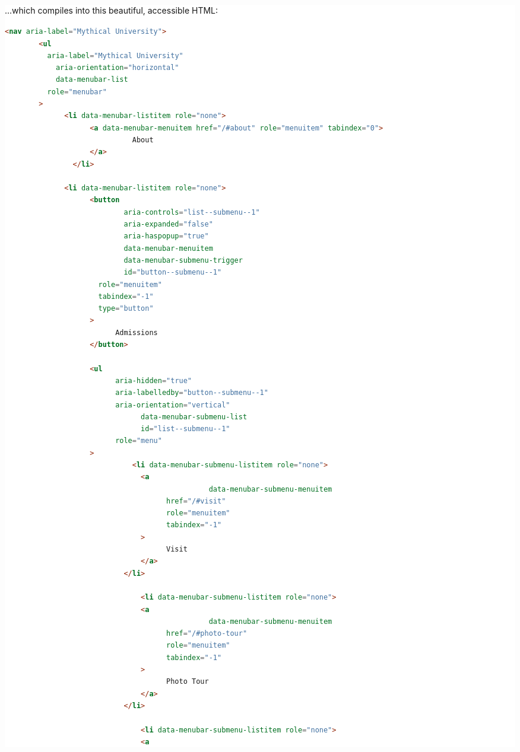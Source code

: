 
...which compiles into this beautiful, accessible HTML:


```html
<nav aria-label="Mythical University">
		<ul
		  aria-label="Mythical University"
			aria-orientation="horizontal"
			data-menubar-list
		  role="menubar"
		>
			  <li data-menubar-listitem role="none">
				    <a data-menubar-menuitem href="/#about" role="menuitem" tabindex="0">
							  About
				    </a>
				</li>
			
			  <li data-menubar-listitem role="none">
				    <button
							aria-controls="list--submenu--1"
							aria-expanded="false"
							aria-haspopup="true"
							data-menubar-menuitem
							data-menubar-submenu-trigger
							id="button--submenu--1"
				      role="menuitem"
				      tabindex="-1"
				      type="button"
				    >
					      Admissions
				    </button>
			
				    <ul
					      aria-hidden="true"
					      aria-labelledby="button--submenu--1"
					      aria-orientation="vertical"
								data-menubar-submenu-list
								id="list--submenu--1"
					      role="menu"
				    >
							  <li data-menubar-submenu-listitem role="none">
						        <a
												data-menubar-submenu-menuitem
							          href="/#visit"
							          role="menuitem"
							          tabindex="-1" 
						        >
							          Visit
						        </a>
						    </li>

								<li data-menubar-submenu-listitem role="none">
						        <a
												data-menubar-submenu-menuitem
							          href="/#photo-tour"
							          role="menuitem"
							          tabindex="-1" 
						        >
							          Photo Tour
						        </a>
						    </li>

								<li data-menubar-submenu-listitem role="none">
						        <a
```